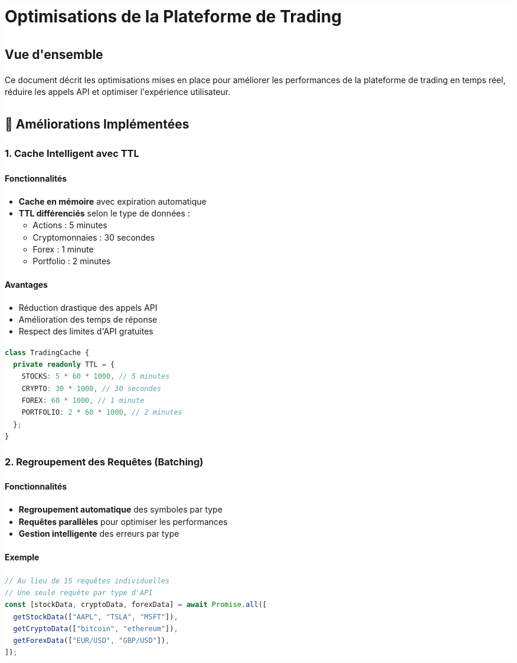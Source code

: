 # Optimisations de la Plateforme de Trading

## Vue d'ensemble

Ce document décrit les optimisations mises en place pour améliorer les performances de la plateforme de trading en temps réel, réduire les appels API et optimiser l'expérience utilisateur.

## 🚀 Améliorations Implémentées

### 1. Cache Intelligent avec TTL

#### Fonctionnalités

- **Cache en mémoire** avec expiration automatique
- **TTL différenciés** selon le type de données :
  - Actions : 5 minutes
  - Cryptomonnaies : 30 secondes
  - Forex : 1 minute
  - Portfolio : 2 minutes

#### Avantages

- Réduction drastique des appels API
- Amélioration des temps de réponse
- Respect des limites d'API gratuites

```typescript
class TradingCache {
  private readonly TTL = {
    STOCKS: 5 * 60 * 1000, // 5 minutes
    CRYPTO: 30 * 1000, // 30 secondes
    FOREX: 60 * 1000, // 1 minute
    PORTFOLIO: 2 * 60 * 1000, // 2 minutes
  };
}
```

### 2. Regroupement des Requêtes (Batching)

#### Fonctionnalités

- **Regroupement automatique** des symboles par type
- **Requêtes parallèles** pour optimiser les performances
- **Gestion intelligente** des erreurs par type

#### Exemple

```typescript
// Au lieu de 15 requêtes individuelles
// Une seule requête par type d'API
const [stockData, cryptoData, forexData] = await Promise.all([
  getStockData(["AAPL", "TSLA", "MSFT"]),
  getCryptoData(["bitcoin", "ethereum"]),
  getForexData(["EUR/USD", "GBP/USD"]),
]);
```
